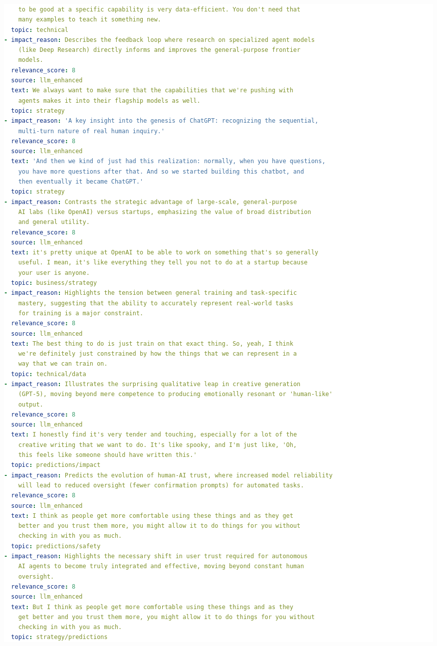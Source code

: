 ```yaml
    to be good at a specific capability is very data-efficient. You don't need that
    many examples to teach it something new.
  topic: technical
- impact_reason: Describes the feedback loop where research on specialized agent models
    (like Deep Research) directly informs and improves the general-purpose frontier
    models.
  relevance_score: 8
  source: llm_enhanced
  text: We always want to make sure that the capabilities that we're pushing with
    agents makes it into their flagship models as well.
  topic: strategy
- impact_reason: 'A key insight into the genesis of ChatGPT: recognizing the sequential,
    multi-turn nature of real human inquiry.'
  relevance_score: 8
  source: llm_enhanced
  text: 'And then we kind of just had this realization: normally, when you have questions,
    you have more questions after that. And so we started building this chatbot, and
    then eventually it became ChatGPT.'
  topic: strategy
- impact_reason: Contrasts the strategic advantage of large-scale, general-purpose
    AI labs (like OpenAI) versus startups, emphasizing the value of broad distribution
    and general utility.
  relevance_score: 8
  source: llm_enhanced
  text: it's pretty unique at OpenAI to be able to work on something that's so generally
    useful. I mean, it's like everything they tell you not to do at a startup because
    your user is anyone.
  topic: business/strategy
- impact_reason: Highlights the tension between general training and task-specific
    mastery, suggesting that the ability to accurately represent real-world tasks
    for training is a major constraint.
  relevance_score: 8
  source: llm_enhanced
  text: The best thing to do is just train on that exact thing. So, yeah, I think
    we're definitely just constrained by how the things that we can represent in a
    way that we can train on.
  topic: technical/data
- impact_reason: Illustrates the surprising qualitative leap in creative generation
    (GPT-5), moving beyond mere competence to producing emotionally resonant or 'human-like'
    output.
  relevance_score: 8
  source: llm_enhanced
  text: I honestly find it's very tender and touching, especially for a lot of the
    creative writing that we want to do. It's like spooky, and I'm just like, 'Oh,
    this feels like someone should have written this.'
  topic: predictions/impact
- impact_reason: Predicts the evolution of human-AI trust, where increased model reliability
    will lead to reduced oversight (fewer confirmation prompts) for automated tasks.
  relevance_score: 8
  source: llm_enhanced
  text: I think as people get more comfortable using these things and as they get
    better and you trust them more, you might allow it to do things for you without
    checking in with you as much.
  topic: predictions/safety
- impact_reason: Highlights the necessary shift in user trust required for autonomous
    AI agents to become truly integrated and effective, moving beyond constant human
    oversight.
  relevance_score: 8
  source: llm_enhanced
  text: But I think as people get more comfortable using these things and as they
    get better and you trust them more, you might allow it to do things for you without
    checking in with you as much.
  topic: strategy/predictions
```